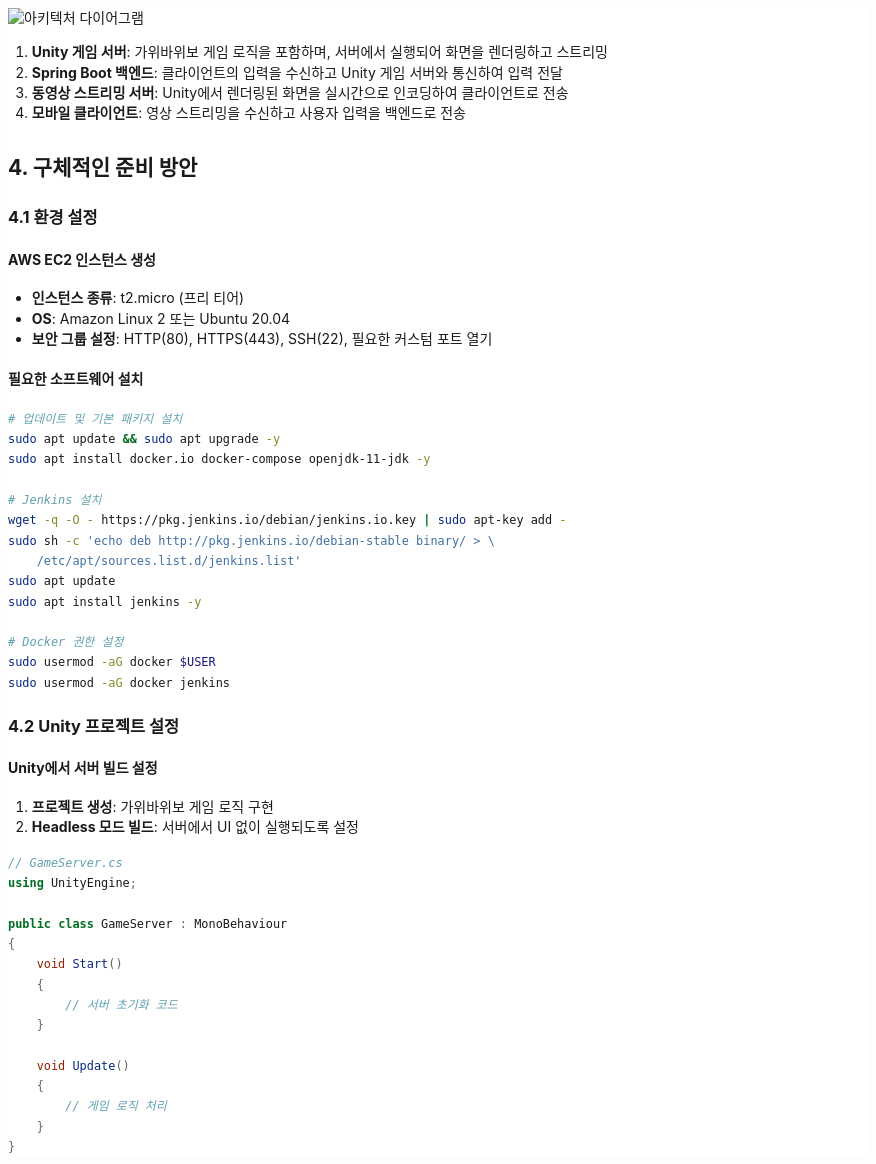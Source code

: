 ![아키텍처 다이어그램](https://i.imgur.com/your-architecture-diagram.png)

1. **Unity 게임 서버**: 가위바위보 게임 로직을 포함하며, 서버에서 실행되어 화면을 렌더링하고 스트리밍
2. **Spring Boot 백엔드**: 클라이언트의 입력을 수신하고 Unity 게임 서버와 통신하여 입력 전달
3. **동영상 스트리밍 서버**: Unity에서 렌더링된 화면을 실시간으로 인코딩하여 클라이언트로 전송
4. **모바일 클라이언트**: 영상 스트리밍을 수신하고 사용자 입력을 백엔드로 전송

## 4. **구체적인 준비 방안**

### 4.1 **환경 설정**

#### **AWS EC2 인스턴스 생성**

- **인스턴스 종류**: t2.micro (프리 티어)
- **OS**: Amazon Linux 2 또는 Ubuntu 20.04
- **보안 그룹 설정**: HTTP(80), HTTPS(443), SSH(22), 필요한 커스텀 포트 열기

#### **필요한 소프트웨어 설치**

```bash
# 업데이트 및 기본 패키지 설치
sudo apt update && sudo apt upgrade -y
sudo apt install docker.io docker-compose openjdk-11-jdk -y

# Jenkins 설치
wget -q -O - https://pkg.jenkins.io/debian/jenkins.io.key | sudo apt-key add -
sudo sh -c 'echo deb http://pkg.jenkins.io/debian-stable binary/ > \
    /etc/apt/sources.list.d/jenkins.list'
sudo apt update
sudo apt install jenkins -y

# Docker 권한 설정
sudo usermod -aG docker $USER
sudo usermod -aG docker jenkins
```

### 4.2 **Unity 프로젝트 설정**

#### **Unity에서 서버 빌드 설정**

1. **프로젝트 생성**: 가위바위보 게임 로직 구현
2. **Headless 모드 빌드**: 서버에서 UI 없이 실행되도록 설정

```csharp
// GameServer.cs
using UnityEngine;

public class GameServer : MonoBehaviour
{
    void Start()
    {
        // 서버 초기화 코드
    }

    void Update()
    {
        // 게임 로직 처리
    }
}
```
